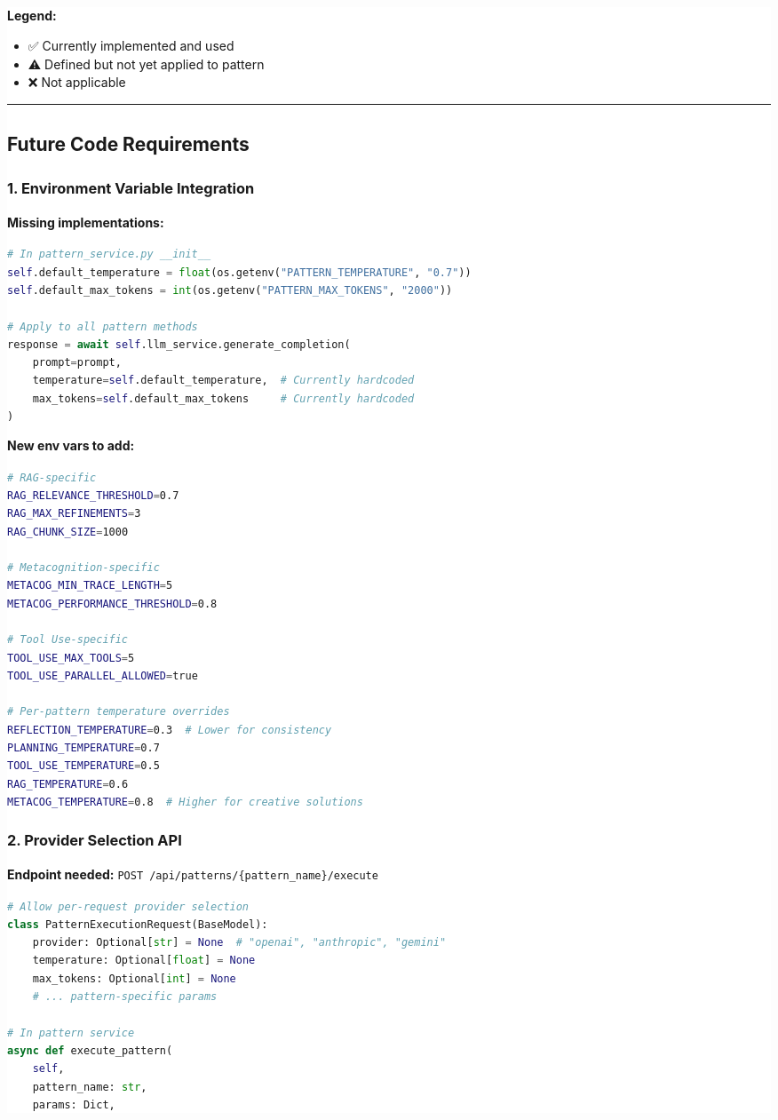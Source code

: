 **Legend:**
- ✅ Currently implemented and used
- ⚠️ Defined but not yet applied to pattern
- ❌ Not applicable

---

## Future Code Requirements

### 1. Environment Variable Integration

**Missing implementations:**
```python
# In pattern_service.py __init__
self.default_temperature = float(os.getenv("PATTERN_TEMPERATURE", "0.7"))
self.default_max_tokens = int(os.getenv("PATTERN_MAX_TOKENS", "2000"))

# Apply to all pattern methods
response = await self.llm_service.generate_completion(
    prompt=prompt,
    temperature=self.default_temperature,  # Currently hardcoded
    max_tokens=self.default_max_tokens     # Currently hardcoded
)
```

**New env vars to add:**
```bash
# RAG-specific
RAG_RELEVANCE_THRESHOLD=0.7
RAG_MAX_REFINEMENTS=3
RAG_CHUNK_SIZE=1000

# Metacognition-specific
METACOG_MIN_TRACE_LENGTH=5
METACOG_PERFORMANCE_THRESHOLD=0.8

# Tool Use-specific
TOOL_USE_MAX_TOOLS=5
TOOL_USE_PARALLEL_ALLOWED=true

# Per-pattern temperature overrides
REFLECTION_TEMPERATURE=0.3  # Lower for consistency
PLANNING_TEMPERATURE=0.7
TOOL_USE_TEMPERATURE=0.5
RAG_TEMPERATURE=0.6
METACOG_TEMPERATURE=0.8  # Higher for creative solutions
```

### 2. Provider Selection API

**Endpoint needed:** `POST /api/patterns/{pattern_name}/execute`

```python
# Allow per-request provider selection
class PatternExecutionRequest(BaseModel):
    provider: Optional[str] = None  # "openai", "anthropic", "gemini"
    temperature: Optional[float] = None
    max_tokens: Optional[int] = None
    # ... pattern-specific params

# In pattern service
async def execute_pattern(
    self,
    pattern_name: str,
    params: Dict,
```